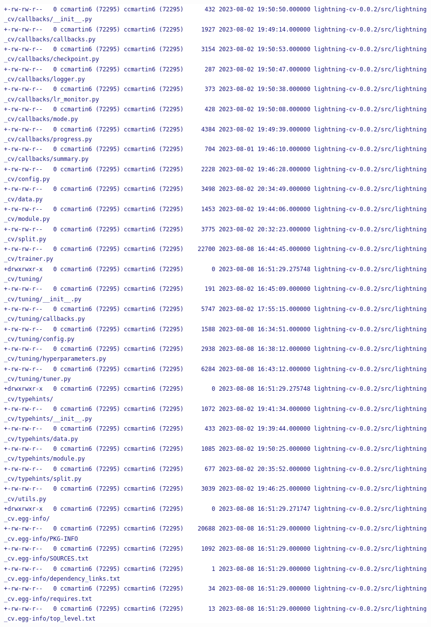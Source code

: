 ```diff
+-rw-rw-r--   0 ccmartin6 (72295) ccmartin6 (72295)      432 2023-08-02 19:50:50.000000 lightning-cv-0.0.2/src/lightning_cv/callbacks/__init__.py
+-rw-rw-r--   0 ccmartin6 (72295) ccmartin6 (72295)     1927 2023-08-02 19:49:14.000000 lightning-cv-0.0.2/src/lightning_cv/callbacks/callbacks.py
+-rw-rw-r--   0 ccmartin6 (72295) ccmartin6 (72295)     3154 2023-08-02 19:50:53.000000 lightning-cv-0.0.2/src/lightning_cv/callbacks/checkpoint.py
+-rw-rw-r--   0 ccmartin6 (72295) ccmartin6 (72295)      287 2023-08-02 19:50:47.000000 lightning-cv-0.0.2/src/lightning_cv/callbacks/logger.py
+-rw-rw-r--   0 ccmartin6 (72295) ccmartin6 (72295)      373 2023-08-02 19:50:38.000000 lightning-cv-0.0.2/src/lightning_cv/callbacks/lr_monitor.py
+-rw-rw-r--   0 ccmartin6 (72295) ccmartin6 (72295)      428 2023-08-02 19:50:08.000000 lightning-cv-0.0.2/src/lightning_cv/callbacks/mode.py
+-rw-rw-r--   0 ccmartin6 (72295) ccmartin6 (72295)     4384 2023-08-02 19:49:39.000000 lightning-cv-0.0.2/src/lightning_cv/callbacks/progress.py
+-rw-rw-r--   0 ccmartin6 (72295) ccmartin6 (72295)      704 2023-08-01 19:46:10.000000 lightning-cv-0.0.2/src/lightning_cv/callbacks/summary.py
+-rw-rw-r--   0 ccmartin6 (72295) ccmartin6 (72295)     2228 2023-08-02 19:46:28.000000 lightning-cv-0.0.2/src/lightning_cv/config.py
+-rw-rw-r--   0 ccmartin6 (72295) ccmartin6 (72295)     3498 2023-08-02 20:34:49.000000 lightning-cv-0.0.2/src/lightning_cv/data.py
+-rw-rw-r--   0 ccmartin6 (72295) ccmartin6 (72295)     1453 2023-08-02 19:44:06.000000 lightning-cv-0.0.2/src/lightning_cv/module.py
+-rw-rw-r--   0 ccmartin6 (72295) ccmartin6 (72295)     3775 2023-08-02 20:32:23.000000 lightning-cv-0.0.2/src/lightning_cv/split.py
+-rw-rw-r--   0 ccmartin6 (72295) ccmartin6 (72295)    22700 2023-08-08 16:44:45.000000 lightning-cv-0.0.2/src/lightning_cv/trainer.py
+drwxrwxr-x   0 ccmartin6 (72295) ccmartin6 (72295)        0 2023-08-08 16:51:29.275748 lightning-cv-0.0.2/src/lightning_cv/tuning/
+-rw-rw-r--   0 ccmartin6 (72295) ccmartin6 (72295)      191 2023-08-02 16:45:09.000000 lightning-cv-0.0.2/src/lightning_cv/tuning/__init__.py
+-rw-rw-r--   0 ccmartin6 (72295) ccmartin6 (72295)     5747 2023-08-02 17:55:15.000000 lightning-cv-0.0.2/src/lightning_cv/tuning/callbacks.py
+-rw-rw-r--   0 ccmartin6 (72295) ccmartin6 (72295)     1588 2023-08-08 16:34:51.000000 lightning-cv-0.0.2/src/lightning_cv/tuning/config.py
+-rw-rw-r--   0 ccmartin6 (72295) ccmartin6 (72295)     2938 2023-08-08 16:38:12.000000 lightning-cv-0.0.2/src/lightning_cv/tuning/hyperparameters.py
+-rw-rw-r--   0 ccmartin6 (72295) ccmartin6 (72295)     6284 2023-08-08 16:43:12.000000 lightning-cv-0.0.2/src/lightning_cv/tuning/tuner.py
+drwxrwxr-x   0 ccmartin6 (72295) ccmartin6 (72295)        0 2023-08-08 16:51:29.275748 lightning-cv-0.0.2/src/lightning_cv/typehints/
+-rw-rw-r--   0 ccmartin6 (72295) ccmartin6 (72295)     1072 2023-08-02 19:41:34.000000 lightning-cv-0.0.2/src/lightning_cv/typehints/__init__.py
+-rw-rw-r--   0 ccmartin6 (72295) ccmartin6 (72295)      433 2023-08-02 19:39:44.000000 lightning-cv-0.0.2/src/lightning_cv/typehints/data.py
+-rw-rw-r--   0 ccmartin6 (72295) ccmartin6 (72295)     1085 2023-08-02 19:50:25.000000 lightning-cv-0.0.2/src/lightning_cv/typehints/module.py
+-rw-rw-r--   0 ccmartin6 (72295) ccmartin6 (72295)      677 2023-08-02 20:35:52.000000 lightning-cv-0.0.2/src/lightning_cv/typehints/split.py
+-rw-rw-r--   0 ccmartin6 (72295) ccmartin6 (72295)     3039 2023-08-02 19:46:25.000000 lightning-cv-0.0.2/src/lightning_cv/utils.py
+drwxrwxr-x   0 ccmartin6 (72295) ccmartin6 (72295)        0 2023-08-08 16:51:29.271747 lightning-cv-0.0.2/src/lightning_cv.egg-info/
+-rw-rw-r--   0 ccmartin6 (72295) ccmartin6 (72295)    20688 2023-08-08 16:51:29.000000 lightning-cv-0.0.2/src/lightning_cv.egg-info/PKG-INFO
+-rw-rw-r--   0 ccmartin6 (72295) ccmartin6 (72295)     1092 2023-08-08 16:51:29.000000 lightning-cv-0.0.2/src/lightning_cv.egg-info/SOURCES.txt
+-rw-rw-r--   0 ccmartin6 (72295) ccmartin6 (72295)        1 2023-08-08 16:51:29.000000 lightning-cv-0.0.2/src/lightning_cv.egg-info/dependency_links.txt
+-rw-rw-r--   0 ccmartin6 (72295) ccmartin6 (72295)       34 2023-08-08 16:51:29.000000 lightning-cv-0.0.2/src/lightning_cv.egg-info/requires.txt
+-rw-rw-r--   0 ccmartin6 (72295) ccmartin6 (72295)       13 2023-08-08 16:51:29.000000 lightning-cv-0.0.2/src/lightning_cv.egg-info/top_level.txt
```